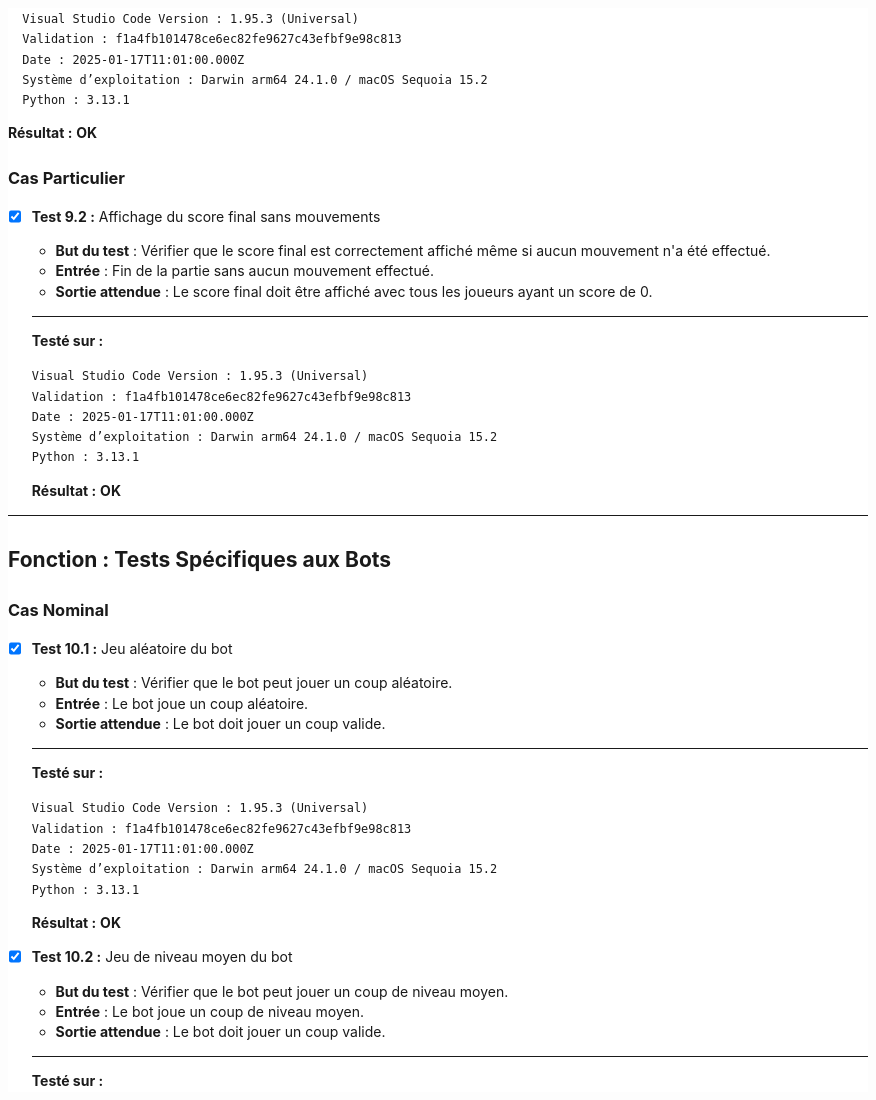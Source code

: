       Visual Studio Code Version : 1.95.3 (Universal)
      Validation : f1a4fb101478ce6ec82fe9627c43efbf9e98c813
      Date : 2025-01-17T11:01:00.000Z
      Système d’exploitation : Darwin arm64 24.1.0 / macOS Sequoia 15.2
      Python : 3.13.1
  **Résultat :**
    **OK**

### Cas Particulier

- [x] **Test 9.2 :** Affichage du score final sans mouvements
  - **But du test** : Vérifier que le score final est correctement affiché même si aucun mouvement n'a été effectué.
  - **Entrée** : Fin de la partie sans aucun mouvement effectué.
  - **Sortie attendue** : Le score final doit être affiché avec tous les joueurs ayant un score de 0.
  -----------------
  **Testé sur :**

      Visual Studio Code Version : 1.95.3 (Universal)
      Validation : f1a4fb101478ce6ec82fe9627c43efbf9e98c813
      Date : 2025-01-17T11:01:00.000Z
      Système d’exploitation : Darwin arm64 24.1.0 / macOS Sequoia 15.2
      Python : 3.13.1
  **Résultat :**
    **OK**

---

## Fonction : Tests Spécifiques aux Bots

### Cas Nominal

- [x] **Test 10.1 :** Jeu aléatoire du bot
  - **But du test** : Vérifier que le bot peut jouer un coup aléatoire.
  - **Entrée** : Le bot joue un coup aléatoire.
  - **Sortie attendue** : Le bot doit jouer un coup valide.
  -----------------
  **Testé sur :**

      Visual Studio Code Version : 1.95.3 (Universal)
      Validation : f1a4fb101478ce6ec82fe9627c43efbf9e98c813
      Date : 2025-01-17T11:01:00.000Z
      Système d’exploitation : Darwin arm64 24.1.0 / macOS Sequoia 15.2
      Python : 3.13.1
  **Résultat :**
    **OK**

- [x] **Test 10.2 :** Jeu de niveau moyen du bot
  - **But du test** : Vérifier que le bot peut jouer un coup de niveau moyen.
  - **Entrée** : Le bot joue un coup de niveau moyen.
  - **Sortie attendue** : Le bot doit jouer un coup valide.
  -----------------
  **Testé sur :**
